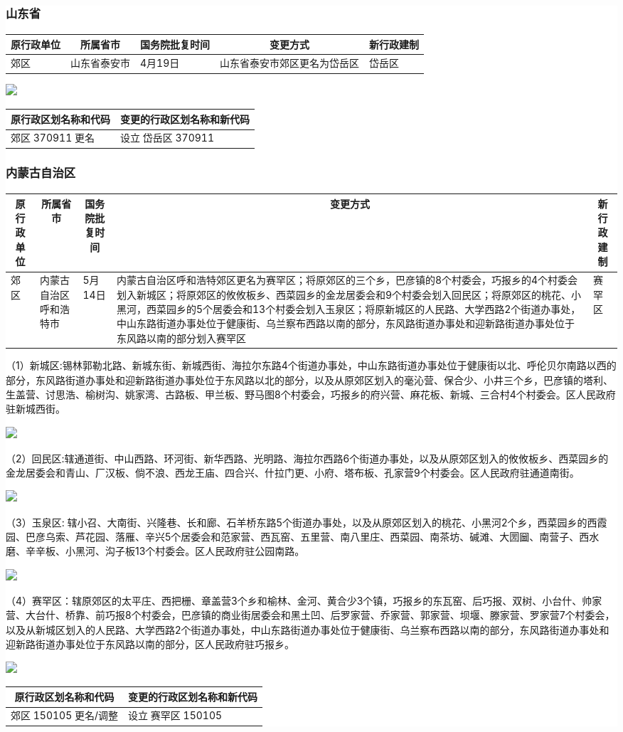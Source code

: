 

### 山东省

| 原行政单位 | 所属省市     | 国务院批复时间 | 变更方式                     | 新行政建制 |
| ---------- | ------------ | -------------- | ---------------------------- | ---------- |
| 郊区       | 山东省泰安市 | 4月19日        | 山东省泰安市郊区更名为岱岳区 | 岱岳区     |



![](https://pics.landcover100.com/pics/20250425/image-20250405135513829.png)



| **原行政区划名称和代码** | **变更的行政区划名称和新代码** |
| ------------------------ | ------------------------------ |
| 郊区     370911   更名   | 设立    岱岳区     370911      |



### 内蒙古自治区

| 原行政单位 | 所属省市               | 国务院批复时间 | 变更方式                                                     | 新行政建制 |
| ---------- | ---------------------- | -------------- | ------------------------------------------------------------ | ---------- |
| 郊区       | 内蒙古自治区呼和浩特市 | 5月14日        | 内蒙古自治区呼和浩特郊区更名为赛罕区；将原郊区的三个乡，巴彦镇的8个村委会，巧报乡的4个村委会划入新城区；将原郊区的攸攸板乡、西菜园乡的金龙居委会和9个村委会划入回民区；将原郊区的桃花、小黑河，西菜园乡的5个居委会和13个村委会划入玉泉区；将原新城区的人民路、大学西路2个街道办事处，中山东路街道办事处位于健康街、乌兰察布西路以南的部分，东风路街道办事处和迎新路街道办事处位于东风路以南的部分划入赛罕区 | 赛罕区     |



（1）新城区:锡林郭勒北路、新城东街、新城西街、海拉尔东路4个街道办事处，中山东路街道办事处位于健康街以北、呼伦贝尔南路以西的部分，东风路街道办事处和迎新路街道办事处位于东风路以北的部分，以及从原郊区划入的毫沁营、保合少、小井三个乡，巴彦镇的塔利、生盖营、讨思浩、榆树沟、姚家湾、古路板、甲兰板、野马图8个村委会，巧报乡的府兴营、麻花板、新城、三合村4个村委会。区人民政府驻新城西街。

![](https://pics.landcover100.com/pics/20250425/image-20250405145452774.png)



（2）回民区:辖通道街、中山西路、环河街、新华西路、光明路、海拉尔西路6个街道办事处，以及从原郊区划入的攸攸板乡、西菜园乡的金龙居委会和青山、厂汉板、倘不浪、西龙王庙、四合兴、什拉门更、小府、塔布板、孔家营9个村委会。区人民政府驻通道南街。

![](https://pics.landcover100.com/pics/20250425/image-20250405150047268.png)



（3）玉泉区: 辖小召、大南街、兴隆巷、长和廊、石羊桥东路5个街道办事处，以及从原郊区划入的桃花、小黑河2个乡，西菜园乡的西霞园、巴彦乌索、芦花园、落雁、辛兴5个居委会和范家营、西瓦窑、五里营、南八里庄、西菜园、南茶坊、碱滩、大圐圙、南营子、西水磨、辛辛板、小黑河、沟子板13个村委会。区人民政府驻公园南路。

![](https://pics.landcover100.com/pics/20250425/image-20250405145524082.png)



（4）赛罕区：辖原郊区的太平庄、西把栅、章盖营3个乡和榆林、金河、黄合少3个镇，巧报乡的东瓦窑、后巧报、双树、小台什、帅家营、大台什、桥靠、前巧报8个村委会，巴彦镇的商业街居委会和黑土凹、后罗家营、乔家营、郭家营、坝堰、滕家营、罗家营7个村委会，以及从新城区划入的人民路、大学西路2个街道办事处，中山东路街道办事处位于健康街、乌兰察布西路以南的部分，东风路街道办事处和迎新路街道办事处位于东风路以南的部分，区人民政府驻巧报乡。

![](https://pics.landcover100.com/pics/20250425/image-20250405145906135.png)



| **原行政区划名称和代码**    | **变更的行政区划名称和新代码** |
| --------------------------- | ------------------------------ |
| 郊区     150105   更名/调整 | 设立     赛罕区    150105      |

